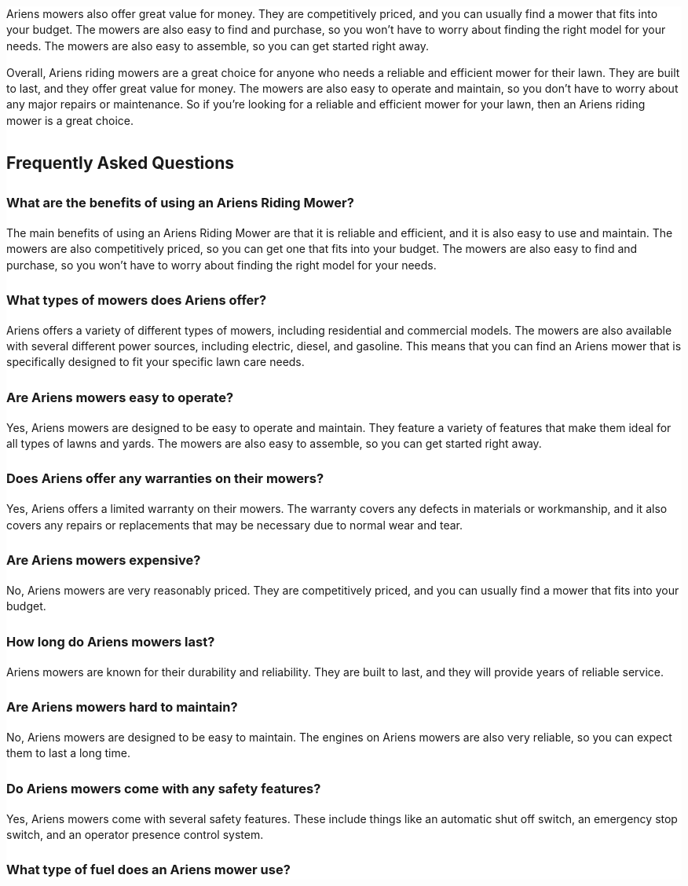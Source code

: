 <p>Ariens mowers also offer great value for money. They are competitively priced, and you can usually find a mower that fits into your budget. The mowers are also easy to find and purchase, so you won’t have to worry about finding the right model for your needs. The mowers are also easy to assemble, so you can get started right away.</p>

<p>Overall, Ariens riding mowers are a great choice for anyone who needs a reliable and efficient mower for their lawn. They are built to last, and they offer great value for money. The mowers are also easy to operate and maintain, so you don’t have to worry about any major repairs or maintenance. So if you’re looking for a reliable and efficient mower for your lawn, then an Ariens riding mower is a great choice.</p>

<h2>Frequently Asked Questions</h2>

<h3>What are the benefits of using an Ariens Riding Mower?</h3>

<p>The main benefits of using an Ariens Riding Mower are that it is reliable and efficient, and it is also easy to use and maintain. The mowers are also competitively priced, so you can get one that fits into your budget. The mowers are also easy to find and purchase, so you won’t have to worry about finding the right model for your needs. </p>

<h3>What types of mowers does Ariens offer?</h3>

<p>Ariens offers a variety of different types of mowers, including residential and commercial models. The mowers are also available with several different power sources, including electric, diesel, and gasoline. This means that you can find an Ariens mower that is specifically designed to fit your specific lawn care needs.</p>

<h3>Are Ariens mowers easy to operate?</h3>

<p>Yes, Ariens mowers are designed to be easy to operate and maintain. They feature a variety of features that make them ideal for all types of lawns and yards. The mowers are also easy to assemble, so you can get started right away.</p>

<h3>Does Ariens offer any warranties on their mowers?</h3>

<p>Yes, Ariens offers a limited warranty on their mowers. The warranty covers any defects in materials or workmanship, and it also covers any repairs or replacements that may be necessary due to normal wear and tear.</p>

<h3>Are Ariens mowers expensive?</h3>

<p>No, Ariens mowers are very reasonably priced. They are competitively priced, and you can usually find a mower that fits into your budget.</p>

<h3>How long do Ariens mowers last?</h3>

<p>Ariens mowers are known for their durability and reliability. They are built to last, and they will provide years of reliable service.</p>

<h3>Are Ariens mowers hard to maintain?</h3>

<p>No, Ariens mowers are designed to be easy to maintain. The engines on Ariens mowers are also very reliable, so you can expect them to last a long time.</p>

<h3>Do Ariens mowers come with any safety features?</h3>

<p>Yes, Ariens mowers come with several safety features. These include things like an automatic shut off switch, an emergency stop switch, and an operator presence control system.</p>

<h3>What type of fuel does an Ariens mower use?</h3>
